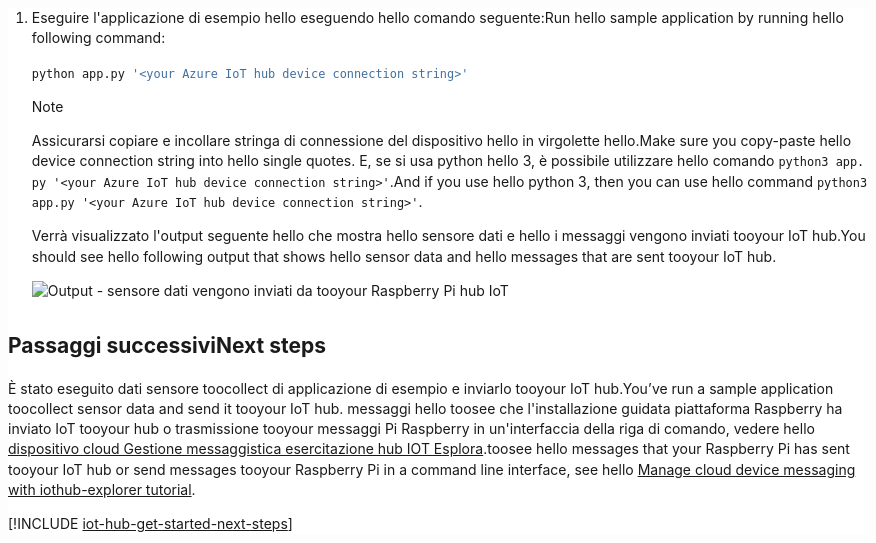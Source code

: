 1. <span data-ttu-id="6a276-232">Eseguire l'applicazione di esempio hello eseguendo hello comando seguente:</span><span class="sxs-lookup"><span data-stu-id="6a276-232">Run hello sample application by running hello following command:</span></span>

   ```bash
   python app.py '<your Azure IoT hub device connection string>'
   ```

   > [!NOTE] 
   <span data-ttu-id="6a276-233">Assicurarsi copiare e incollare stringa di connessione del dispositivo hello in virgolette hello.</span><span class="sxs-lookup"><span data-stu-id="6a276-233">Make sure you copy-paste hello device connection string into hello single quotes.</span></span> <span data-ttu-id="6a276-234">E, se si usa python hello 3, è possibile utilizzare hello comando `python3 app.py '<your Azure IoT hub device connection string>'`.</span><span class="sxs-lookup"><span data-stu-id="6a276-234">And if you use hello python 3, then you can use hello command `python3 app.py '<your Azure IoT hub device connection string>'`.</span></span>


   <span data-ttu-id="6a276-235">Verrà visualizzato l'output seguente hello che mostra hello sensore dati e hello i messaggi vengono inviati tooyour IoT hub.</span><span class="sxs-lookup"><span data-stu-id="6a276-235">You should see hello following output that shows hello sensor data and hello messages that are sent tooyour IoT hub.</span></span>

   ![Output - sensore dati vengono inviati da tooyour Raspberry Pi hub IoT](media/iot-hub-raspberry-pi-kit-c-get-started/success.png
)

## <a name="next-steps"></a><span data-ttu-id="6a276-237">Passaggi successivi</span><span class="sxs-lookup"><span data-stu-id="6a276-237">Next steps</span></span>

<span data-ttu-id="6a276-238">È stato eseguito dati sensore toocollect di applicazione di esempio e inviarlo tooyour IoT hub.</span><span class="sxs-lookup"><span data-stu-id="6a276-238">You’ve run a sample application toocollect sensor data and send it tooyour IoT hub.</span></span> <span data-ttu-id="6a276-239">messaggi hello toosee che l'installazione guidata piattaforma Raspberry ha inviato IoT tooyour hub o trasmissione tooyour messaggi Pi Raspberry in un'interfaccia della riga di comando, vedere hello [dispositivo cloud Gestione messaggistica esercitazione hub IOT Esplora](https://docs.microsoft.com/en-gb/azure/iot-hub/iot-hub-explorer-cloud-device-messaging).</span><span class="sxs-lookup"><span data-stu-id="6a276-239">toosee hello messages that your Raspberry Pi has sent tooyour IoT hub or send messages tooyour Raspberry Pi in a command line interface, see hello [Manage cloud device messaging with iothub-explorer tutorial](https://docs.microsoft.com/en-gb/azure/iot-hub/iot-hub-explorer-cloud-device-messaging).</span></span>

[!INCLUDE [iot-hub-get-started-next-steps](../../includes/iot-hub-get-started-next-steps.md)]
